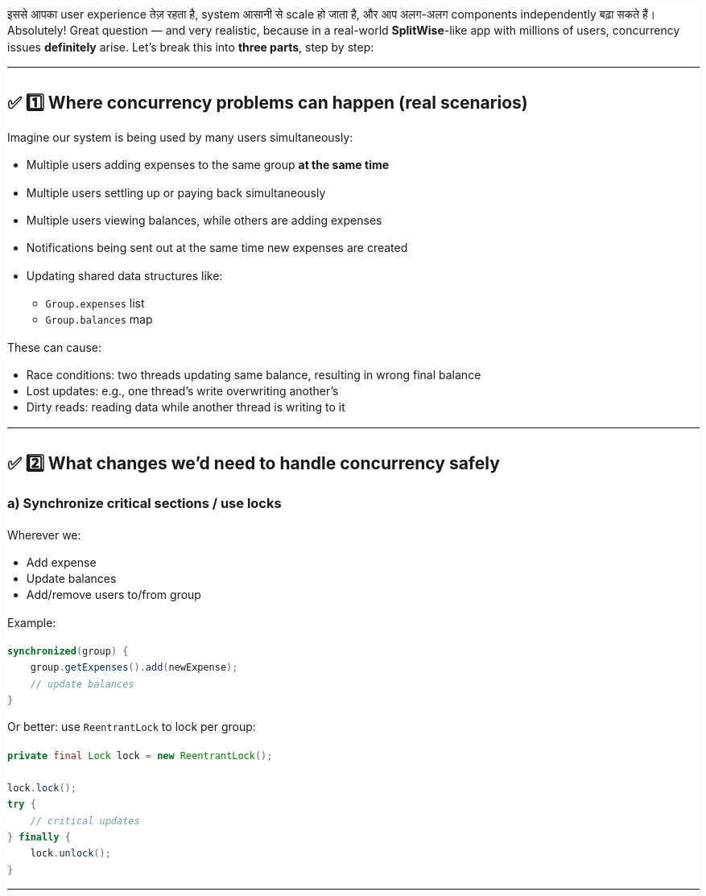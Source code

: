 इससे आपका user experience तेज़ रहता है, system आसानी से scale हो जाता है, और आप अलग-अलग components independently बढ़ा सकते हैं।
Absolutely! Great question — and very realistic, because in a real-world **SplitWise**-like app with millions of users, concurrency issues **definitely** arise.
Let’s break this into **three parts**, step by step:

---

## ✅ **1️⃣ Where concurrency problems can happen (real scenarios)**

Imagine our system is being used by many users simultaneously:

* Multiple users adding expenses to the same group **at the same time**
* Multiple users settling up or paying back simultaneously
* Multiple users viewing balances, while others are adding expenses
* Notifications being sent out at the same time new expenses are created
* Updating shared data structures like:

    * `Group.expenses` list
    * `Group.balances` map

These can cause:

* Race conditions: two threads updating same balance, resulting in wrong final balance
* Lost updates: e.g., one thread’s write overwriting another’s
* Dirty reads: reading data while another thread is writing to it

---

## ✅ **2️⃣ What changes we’d need to handle concurrency safely**

### a) **Synchronize critical sections / use locks**

Wherever we:

* Add expense
* Update balances
* Add/remove users to/from group

Example:

```java
synchronized(group) {
    group.getExpenses().add(newExpense);
    // update balances
}
```

Or better: use `ReentrantLock` to lock per group:

```java
private final Lock lock = new ReentrantLock();

lock.lock();
try {
    // critical updates
} finally {
    lock.unlock();
}
```

---